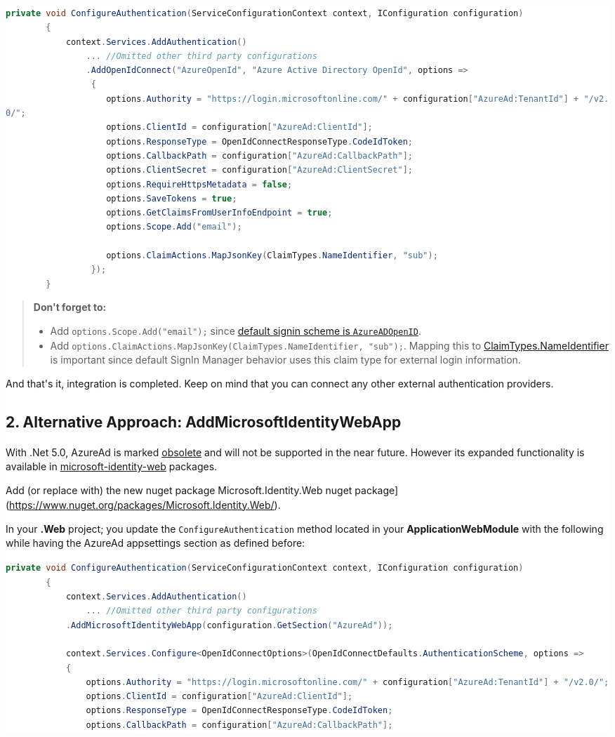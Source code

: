 ````csharp
private void ConfigureAuthentication(ServiceConfigurationContext context, IConfiguration configuration)
        {
            context.Services.AddAuthentication()
                ... //Omitted other third party configurations
                .AddOpenIdConnect("AzureOpenId", "Azure Active Directory OpenId", options =>
                 {
                    options.Authority = "https://login.microsoftonline.com/" + configuration["AzureAd:TenantId"] + "/v2.0/";
                    options.ClientId = configuration["AzureAd:ClientId"];
                    options.ResponseType = OpenIdConnectResponseType.CodeIdToken;
                    options.CallbackPath = configuration["AzureAd:CallbackPath"];
                    options.ClientSecret = configuration["AzureAd:ClientSecret"];
                    options.RequireHttpsMetadata = false;
                    options.SaveTokens = true;
                    options.GetClaimsFromUserInfoEndpoint = true;
                    options.Scope.Add("email");

                    options.ClaimActions.MapJsonKey(ClaimTypes.NameIdentifier, "sub");
                 });
        }
````

> **Don't forget to:**
>
> * Add  `options.Scope.Add("email");` since [default signin scheme is `AzureADOpenID`](https://github.com/dotnet/aspnetcore/blob/c56aa320c32ee5429d60647782c91d53ac765865/src/Azure/AzureAD/Authentication.AzureAD.UI/src/AzureADOpenIdConnectOptionsConfiguration.cs#L35).
> * Add `options.ClaimActions.MapJsonKey(ClaimTypes.NameIdentifier, "sub");`. Mapping this to [ClaimTypes.NameIdentifier](https://github.com/dotnet/runtime/blob/6d395de48ac718a913e567ae80961050f2a9a4fa/src/libraries/System.Security.Claims/src/System/Security/Claims/ClaimTypes.cs#L59) is important since default SignIn Manager behavior uses this claim type for external login information.



And that's it, integration is completed. Keep on mind that you can connect any other external authentication providers. 

## 2. Alternative Approach: AddMicrosoftIdentityWebApp

With .Net 5.0, AzureAd is marked [obsolete](https://github.com/dotnet/aspnetcore/issues/25807) and will not be supported in the near future. However its expanded functionality is available in [microsoft-identity-web](https://github.com/AzureAD/microsoft-identity-web/wiki) packages.

Add (or replace with) the new nuget package Microsoft.Identity.Web nuget package](https://www.nuget.org/packages/Microsoft.Identity.Web/).

In your **.Web** project; you update the  `ConfigureAuthentication` method located in your **ApplicationWebModule** with the following while having the AzureAd appsettings section as defined before:

````csharp
private void ConfigureAuthentication(ServiceConfigurationContext context, IConfiguration configuration)
        {
    		context.Services.AddAuthentication()
                ... //Omitted other third party configurations
            .AddMicrosoftIdentityWebApp(configuration.GetSection("AzureAd"));
    
    		context.Services.Configure<OpenIdConnectOptions>(OpenIdConnectDefaults.AuthenticationScheme, options =>
            {
                options.Authority = "https://login.microsoftonline.com/" + configuration["AzureAd:TenantId"] + "/v2.0/";
                options.ClientId = configuration["AzureAd:ClientId"];
                options.ResponseType = OpenIdConnectResponseType.CodeIdToken;
                options.CallbackPath = configuration["AzureAd:CallbackPath"];
````